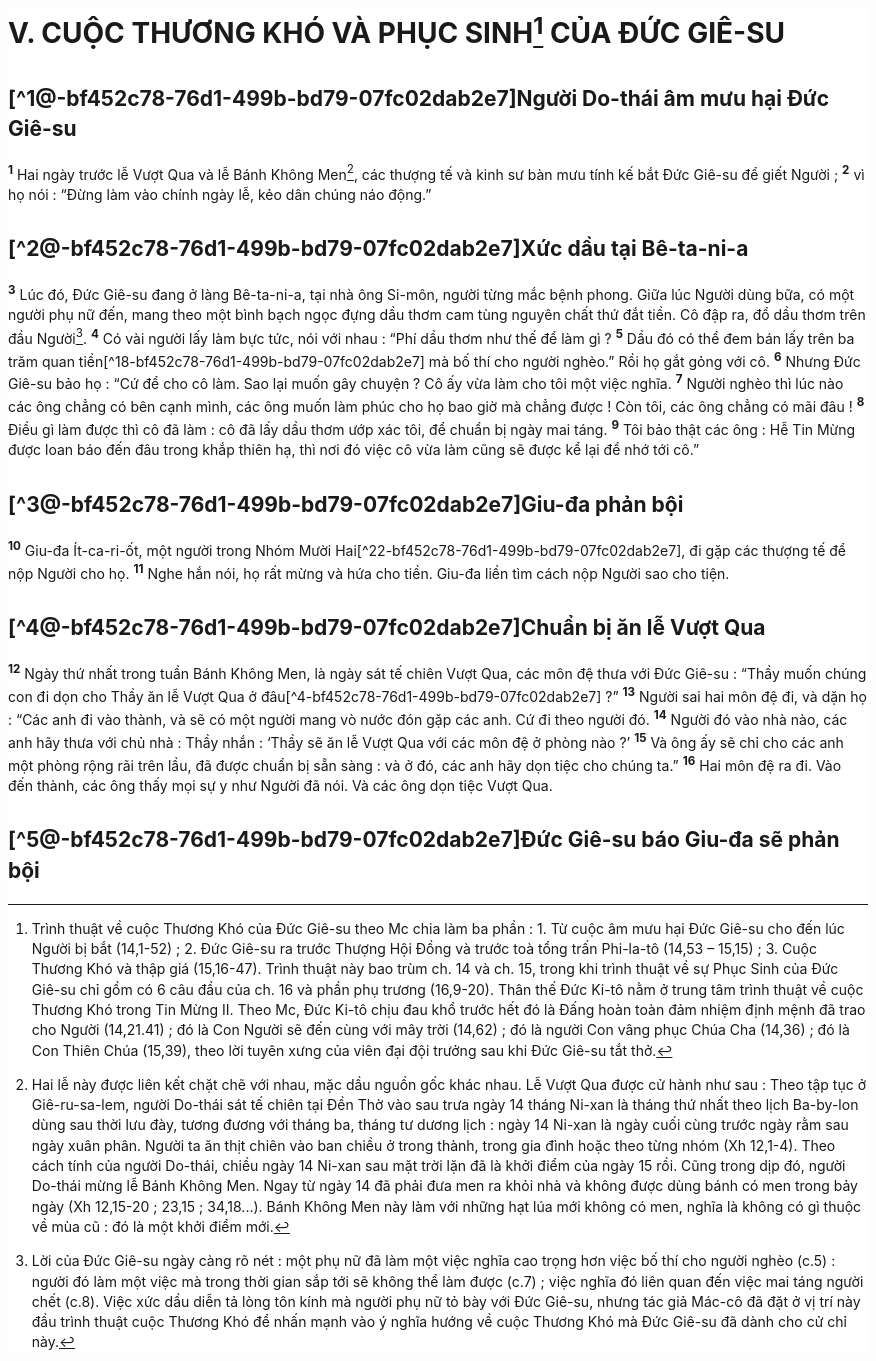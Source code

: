 # V. CUỘC THƯƠNG KHÓ VÀ PHỤC SINH[^1-bf452c78-76d1-499b-bd79-07fc02dab2e7] CỦA ĐỨC GIÊ-SU

## [^1@-bf452c78-76d1-499b-bd79-07fc02dab2e7]Người Do-thái âm mưu hại Đức Giê-su

<sup><b>1</b></sup> Hai ngày trước lễ Vượt Qua và lễ Bánh Không Men[^2-bf452c78-76d1-499b-bd79-07fc02dab2e7], các thượng tế và kinh sư bàn mưu tính kế bắt Đức Giê-su để giết Người ; <sup><b>2</b></sup> vì họ nói : “Đừng làm vào chính ngày lễ, kẻo dân chúng náo động.”

## [^2@-bf452c78-76d1-499b-bd79-07fc02dab2e7]Xức dầu tại Bê-ta-ni-a

<sup><b>3</b></sup> Lúc đó, Đức Giê-su đang ở làng Bê-ta-ni-a, tại nhà ông Si-môn, người từng mắc bệnh phong. Giữa lúc Người dùng bữa, có một người phụ nữ đến, mang theo một bình bạch ngọc đựng dầu thơm cam tùng nguyên chất thứ đắt tiền. Cô đập ra, đổ dầu thơm trên đầu Người[^3-bf452c78-76d1-499b-bd79-07fc02dab2e7]. <sup><b>4</b></sup> Có vài người lấy làm bực tức, nói với nhau : “Phí dầu thơm như thế để làm gì ? <sup><b>5</b></sup> Dầu đó có thể đem bán lấy trên ba trăm quan tiền[^18-bf452c78-76d1-499b-bd79-07fc02dab2e7] mà bố thí cho người nghèo.” Rồi họ gắt gỏng với cô. <sup><b>6</b></sup> Nhưng Đức Giê-su bảo họ : “Cứ để cho cô làm. Sao lại muốn gây chuyện ? Cô ấy vừa làm cho tôi một việc nghĩa. <sup><b>7</b></sup> Người nghèo thì lúc nào các ông chẳng có bên cạnh mình, các ông muốn làm phúc cho họ bao giờ mà chẳng được ! Còn tôi, các ông chẳng có mãi đâu ! <sup><b>8</b></sup> Điều gì làm được thì cô đã làm : cô đã lấy dầu thơm ướp xác tôi, để chuẩn bị ngày mai táng. <sup><b>9</b></sup> Tôi bảo thật các ông : Hễ Tin Mừng được loan báo đến đâu trong khắp thiên hạ, thì nơi đó việc cô vừa làm cũng sẽ được kể lại để nhớ tới cô.”

## [^3@-bf452c78-76d1-499b-bd79-07fc02dab2e7]Giu-đa phản bội

<sup><b>10</b></sup> Giu-đa Ít-ca-ri-ốt, một người trong Nhóm Mười Hai[^22-bf452c78-76d1-499b-bd79-07fc02dab2e7], đi gặp các thượng tế để nộp Người cho họ. <sup><b>11</b></sup> Nghe hắn nói, họ rất mừng và hứa cho tiền. Giu-đa liền tìm cách nộp Người sao cho tiện.

## [^4@-bf452c78-76d1-499b-bd79-07fc02dab2e7]Chuẩn bị ăn lễ Vượt Qua

<sup><b>12</b></sup> Ngày thứ nhất trong tuần Bánh Không Men, là ngày sát tế chiên Vượt Qua, các môn đệ thưa với Đức Giê-su : “Thầy muốn chúng con đi dọn cho Thầy ăn lễ Vượt Qua ở đâu[^4-bf452c78-76d1-499b-bd79-07fc02dab2e7] ?” <sup><b>13</b></sup> Người sai hai môn đệ đi, và dặn họ : “Các anh đi vào thành, và sẽ có một người mang vò nước đón gặp các anh. Cứ đi theo người đó. <sup><b>14</b></sup> Người đó vào nhà nào, các anh hãy thưa với chủ nhà : Thầy nhắn : ‘Thầy sẽ ăn lễ Vượt Qua với các môn đệ ở phòng nào ?’ <sup><b>15</b></sup> Và ông ấy sẽ chỉ cho các anh một phòng rộng rãi trên lầu, đã được chuẩn bị sẵn sàng : và ở đó, các anh hãy dọn tiệc cho chúng ta.” <sup><b>16</b></sup> Hai môn đệ ra đi. Vào đến thành, các ông thấy mọi sự y như Người đã nói. Và các ông dọn tiệc Vượt Qua.

## [^5@-bf452c78-76d1-499b-bd79-07fc02dab2e7]Đức Giê-su báo Giu-đa sẽ phản bội


[^1-bf452c78-76d1-499b-bd79-07fc02dab2e7]: Trình thuật về cuộc Thương Khó của Đức Giê-su theo Mc chia làm ba phần : 1. Từ cuộc âm mưu hại Đức Giê-su cho đến lúc Người bị bắt (14,1-52) ; 2. Đức Giê-su ra trước Thượng Hội Đồng và trước toà tổng trấn Phi-la-tô (14,53 – 15,15) ; 3. Cuộc Thương Khó và thập giá (15,16-47). Trình thuật này bao trùm ch. 14 và ch. 15, trong khi trình thuật về sự Phục Sinh của Đức Giê-su chỉ gồm có 6 câu đầu của ch. 16 và phần phụ trương (16,9-20). Thân thế Đức Ki-tô nằm ở trung tâm trình thuật về cuộc Thương Khó trong Tin Mừng II. Theo Mc, Đức Ki-tô chịu đau khổ trước hết đó là Đấng hoàn toàn đảm nhiệm định mệnh đã trao cho Người (14,21.41) ; đó là Con Người sẽ đến cùng với mây trời (14,62) ; đó là người Con vâng phục Chúa Cha (14,36) ; đó là Con Thiên Chúa (15,39), theo lời tuyên xưng của viên đại đội trưởng sau khi Đức Giê-su tắt thở.
[^2-bf452c78-76d1-499b-bd79-07fc02dab2e7]: Hai lễ này được liên kết chặt chẽ với nhau, mặc dầu nguồn gốc khác nhau. Lễ Vượt Qua được cử hành như sau : Theo tập tục ở Giê-ru-sa-lem, người Do-thái sát tế chiên tại Đền Thờ vào sau trưa ngày 14 tháng Ni-xan là tháng thứ nhất theo lịch Ba-by-lon dùng sau thời lưu đày, tương đương với tháng ba, tháng tư dương lịch : ngày 14 Ni-xan là ngày cuối cùng trước ngày rằm sau ngày xuân phân. Người ta ăn thịt chiên vào ban chiều ở trong thành, trong gia đình hoặc theo từng nhóm (Xh 12,1-4). Theo cách tính của người Do-thái, chiều ngày 14 Ni-xan sau mặt trời lặn đã là khởi điểm của ngày 15 rồi. Cũng trong dịp đó, người Do-thái mừng lễ Bánh Không Men. Ngay từ ngày 14 đã phải đưa men ra khỏi nhà và không được dùng bánh có men trong bảy ngày (Xh 12,15-20 ; 23,15 ; 34,18...). Bánh Không Men này làm với những hạt lúa mới không có men, nghĩa là không có gì thuộc về mùa cũ : đó là một khởi điểm mới.
[^3-bf452c78-76d1-499b-bd79-07fc02dab2e7]: Lời của Đức Giê-su ngày càng rõ nét : một phụ nữ đã làm một việc nghĩa cao trọng hơn việc bố thí cho người nghèo (c.5) : người đó làm một việc mà trong thời gian sắp tới sẽ không thể làm được (c.7) ; việc nghĩa đó liên quan đến việc mai táng người chết (c.8). Việc xức dầu diễn tả lòng tôn kính mà người phụ nữ tỏ bày với Đức Giê-su, nhưng tác giả Mác-cô đã đặt ở vị trí này đầu trình thuật cuộc Thương Khó để nhấn mạnh vào ý nghĩa hướng về cuộc Thương Khó mà Đức Giê-su đã dành cho cử chỉ này.